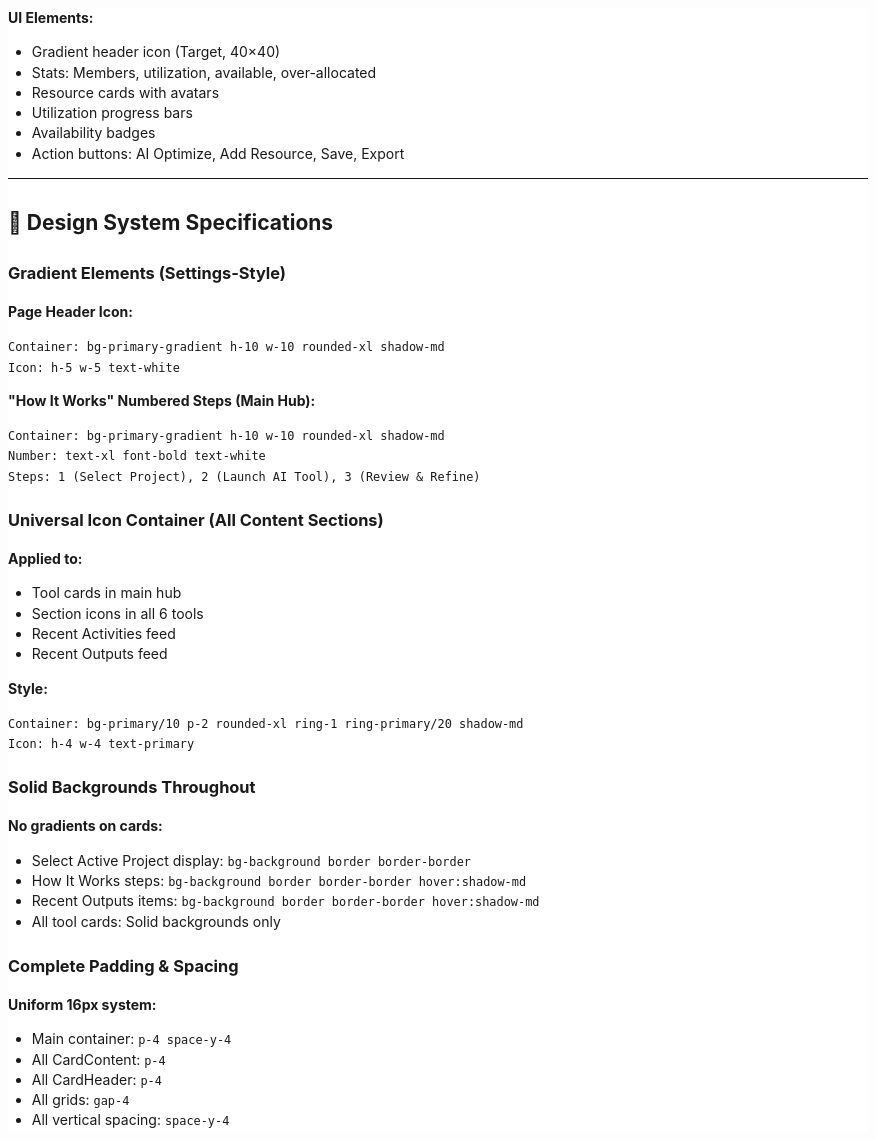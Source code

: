 **UI Elements:**
- Gradient header icon (Target, 40×40)
- Stats: Members, utilization, available, over-allocated
- Resource cards with avatars
- Utilization progress bars
- Availability badges
- Action buttons: AI Optimize, Add Resource, Save, Export

---

## 🎨 Design System Specifications

### Gradient Elements (Settings-Style)

**Page Header Icon:**
```tsx
Container: bg-primary-gradient h-10 w-10 rounded-xl shadow-md
Icon: h-5 w-5 text-white
```

**"How It Works" Numbered Steps (Main Hub):**
```tsx
Container: bg-primary-gradient h-10 w-10 rounded-xl shadow-md
Number: text-xl font-bold text-white
Steps: 1 (Select Project), 2 (Launch AI Tool), 3 (Review & Refine)
```

### Universal Icon Container (All Content Sections)

**Applied to:**
- Tool cards in main hub
- Section icons in all 6 tools
- Recent Activities feed
- Recent Outputs feed

**Style:**
```tsx
Container: bg-primary/10 p-2 rounded-xl ring-1 ring-primary/20 shadow-md
Icon: h-4 w-4 text-primary
```

### Solid Backgrounds Throughout

**No gradients on cards:**
- Select Active Project display: `bg-background border border-border`
- How It Works steps: `bg-background border border-border hover:shadow-md`
- Recent Outputs items: `bg-background border border-border hover:shadow-md`
- All tool cards: Solid backgrounds only

### Complete Padding & Spacing

**Uniform 16px system:**
- Main container: `p-4 space-y-4`
- All CardContent: `p-4`
- All CardHeader: `p-4`
- All grids: `gap-4`
- All vertical spacing: `space-y-4`
